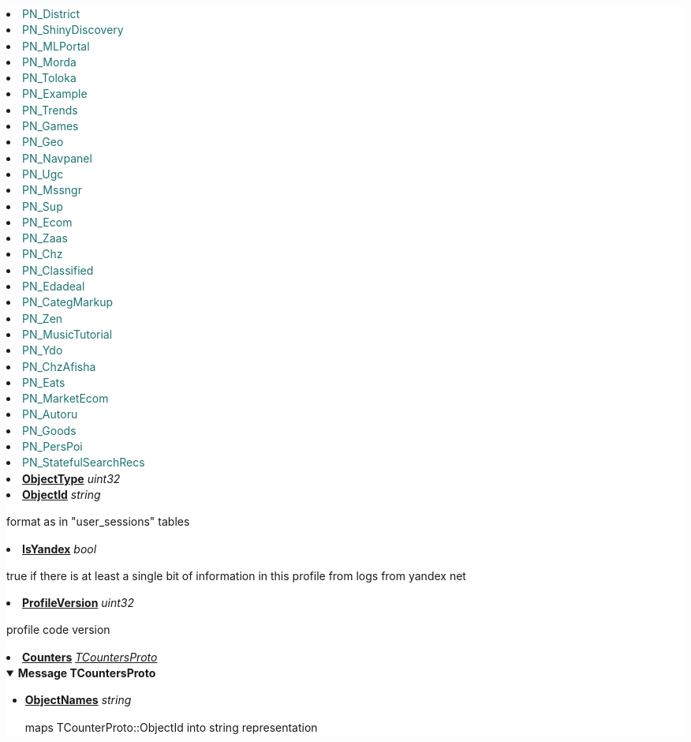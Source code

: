 <li><span style="color:#1D7373">PN_District</span></li>
<li><span style="color:#1D7373">PN_ShinyDiscovery</span></li>
<li><span style="color:#1D7373">PN_MLPortal</span></li>
<li><span style="color:#1D7373">PN_Morda</span></li>
<li><span style="color:#1D7373">PN_Toloka</span></li>
<li><span style="color:#1D7373">PN_Example</span></li>
<li><span style="color:#1D7373">PN_Trends</span></li>
<li><span style="color:#1D7373">PN_Games</span></li>
<li><span style="color:#1D7373">PN_Geo</span></li>
<li><span style="color:#1D7373">PN_Navpanel</span></li>
<li><span style="color:#1D7373">PN_Ugc</span></li>
<li><span style="color:#1D7373">PN_Mssngr</span></li>
<li><span style="color:#1D7373">PN_Sup</span></li>
<li><span style="color:#1D7373">PN_Ecom</span></li>
<li><span style="color:#1D7373">PN_Zaas</span></li>
<li><span style="color:#1D7373">PN_Chz</span></li>
<li><span style="color:#1D7373">PN_Classified</span></li>
<li><span style="color:#1D7373">PN_Edadeal</span></li>
<li><span style="color:#1D7373">PN_CategMarkup</span></li>
<li><span style="color:#1D7373">PN_Zen</span></li>
<li><span style="color:#1D7373">PN_MusicTutorial</span></li>
<li><span style="color:#1D7373">PN_Ydo</span></li>
<li><span style="color:#1D7373">PN_ChzAfisha</span></li>
<li><span style="color:#1D7373">PN_Eats</span></li>
<li><span style="color:#1D7373">PN_MarketEcom</span></li>
<li><span style="color:#1D7373">PN_Autoru</span></li>
<li><span style="color:#1D7373">PN_Goods</span></li>
<li><span style="color:#1D7373">PN_PersPoi</span></li>
<li><span style="color:#1D7373">PN_StatefulSearchRecs</span></li>
</ul></details>
<li><b><a href="https://a.yandex-team.ru/arc_vcs/dj/lib/proto/profile.proto?rev=r9795881#L117">ObjectType</a></b>  <i>uint32</i>
</li>

<li><b><a href="https://a.yandex-team.ru/arc_vcs/dj/lib/proto/profile.proto?rev=r9795881#L118">ObjectId</a></b>  <i>string</i>
<p> format as in "user_sessions" tables </p>

</li>

<li><b><a href="https://a.yandex-team.ru/arc_vcs/dj/lib/proto/profile.proto?rev=r9795881#L119">IsYandex</a></b>  <i>bool</i>
<p> true if there is at least a single bit of information in this profile from logs from yandex net </p>

</li>

<li><b><a href="https://a.yandex-team.ru/arc_vcs/dj/lib/proto/profile.proto?rev=r9795881#L120">ProfileVersion</a></b>  <i>uint32</i>
<p> profile code version </p>

</li>

<li><b><a href="https://a.yandex-team.ru/arc_vcs/dj/lib/proto/profile.proto?rev=r9795881#L122">Counters</a></b>  <i><a href="https://a.yandex-team.ru/arc_vcs/dj/lib/proto/profile.proto?rev=r9795881#L29">TCountersProto</a></i>
</li>
<details open><summary><b>Message TCountersProto</b></summary>
<ul>
<li><b><a href="https://a.yandex-team.ru/arc_vcs/dj/lib/proto/profile.proto?rev=r9795881#L30">ObjectNames</a></b>  <i>string</i>
<p> maps TCounterProto::ObjectId into string representation </p>
